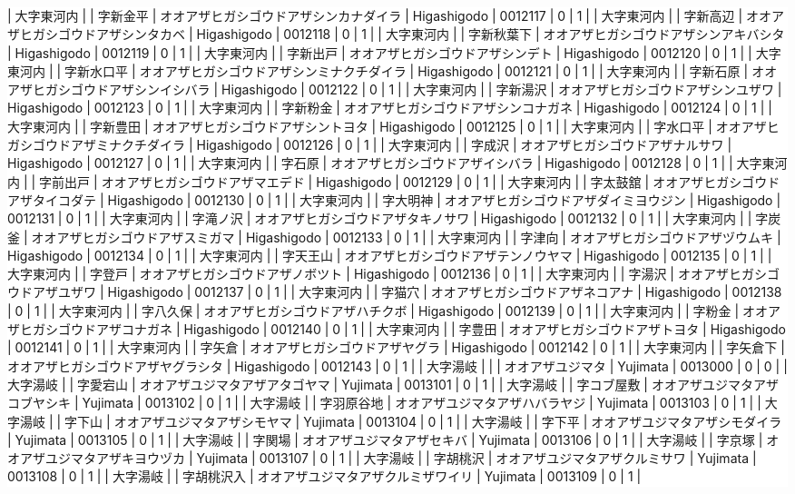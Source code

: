 | 大字東河内 |  | 字新金平 | オオアザヒガシゴウドアザシンカナダイラ | Higashigodo | 0012117 | 0 | 1 |
| 大字東河内 |  | 字新高辺 | オオアザヒガシゴウドアザシンタカベ | Higashigodo | 0012118 | 0 | 1 |
| 大字東河内 |  | 字新秋葉下 | オオアザヒガシゴウドアザシンアキバシタ | Higashigodo | 0012119 | 0 | 1 |
| 大字東河内 |  | 字新出戸 | オオアザヒガシゴウドアザシンデト | Higashigodo | 0012120 | 0 | 1 |
| 大字東河内 |  | 字新水口平 | オオアザヒガシゴウドアザシンミナクチダイラ | Higashigodo | 0012121 | 0 | 1 |
| 大字東河内 |  | 字新石原 | オオアザヒガシゴウドアザシンイシバラ | Higashigodo | 0012122 | 0 | 1 |
| 大字東河内 |  | 字新湯沢 | オオアザヒガシゴウドアザシンユザワ | Higashigodo | 0012123 | 0 | 1 |
| 大字東河内 |  | 字新粉金 | オオアザヒガシゴウドアザシンコナガネ | Higashigodo | 0012124 | 0 | 1 |
| 大字東河内 |  | 字新豊田 | オオアザヒガシゴウドアザシントヨタ | Higashigodo | 0012125 | 0 | 1 |
| 大字東河内 |  | 字水口平 | オオアザヒガシゴウドアザミナクチダイラ | Higashigodo | 0012126 | 0 | 1 |
| 大字東河内 |  | 字成沢 | オオアザヒガシゴウドアザナルサワ | Higashigodo | 0012127 | 0 | 1 |
| 大字東河内 |  | 字石原 | オオアザヒガシゴウドアザイシバラ | Higashigodo | 0012128 | 0 | 1 |
| 大字東河内 |  | 字前出戸 | オオアザヒガシゴウドアザマエデド | Higashigodo | 0012129 | 0 | 1 |
| 大字東河内 |  | 字太鼓舘 | オオアザヒガシゴウドアザタイコダテ | Higashigodo | 0012130 | 0 | 1 |
| 大字東河内 |  | 字大明神 | オオアザヒガシゴウドアザダイミヨウジン | Higashigodo | 0012131 | 0 | 1 |
| 大字東河内 |  | 字滝ノ沢 | オオアザヒガシゴウドアザタキノサワ | Higashigodo | 0012132 | 0 | 1 |
| 大字東河内 |  | 字炭釜 | オオアザヒガシゴウドアザスミガマ | Higashigodo | 0012133 | 0 | 1 |
| 大字東河内 |  | 字津向 | オオアザヒガシゴウドアザヅウムキ | Higashigodo | 0012134 | 0 | 1 |
| 大字東河内 |  | 字天王山 | オオアザヒガシゴウドアザテンノウヤマ | Higashigodo | 0012135 | 0 | 1 |
| 大字東河内 |  | 字登戸 | オオアザヒガシゴウドアザノボツト | Higashigodo | 0012136 | 0 | 1 |
| 大字東河内 |  | 字湯沢 | オオアザヒガシゴウドアザユザワ | Higashigodo | 0012137 | 0 | 1 |
| 大字東河内 |  | 字猫穴 | オオアザヒガシゴウドアザネコアナ | Higashigodo | 0012138 | 0 | 1 |
| 大字東河内 |  | 字八久保 | オオアザヒガシゴウドアザハチクボ | Higashigodo | 0012139 | 0 | 1 |
| 大字東河内 |  | 字粉金 | オオアザヒガシゴウドアザコナガネ | Higashigodo | 0012140 | 0 | 1 |
| 大字東河内 |  | 字豊田 | オオアザヒガシゴウドアザトヨタ | Higashigodo | 0012141 | 0 | 1 |
| 大字東河内 |  | 字矢倉 | オオアザヒガシゴウドアザヤグラ | Higashigodo | 0012142 | 0 | 1 |
| 大字東河内 |  | 字矢倉下 | オオアザヒガシゴウドアザヤグラシタ | Higashigodo | 0012143 | 0 | 1 |
| 大字湯岐 |  |  | オオアザユジマタ | Yujimata | 0013000 | 0 | 0 |
| 大字湯岐 |  | 字愛宕山 | オオアザユジマタアザアタゴヤマ | Yujimata | 0013101 | 0 | 1 |
| 大字湯岐 |  | 字コブ屋敷 | オオアザユジマタアザコブヤシキ | Yujimata | 0013102 | 0 | 1 |
| 大字湯岐 |  | 字羽原谷地 | オオアザユジマタアザハバラヤジ | Yujimata | 0013103 | 0 | 1 |
| 大字湯岐 |  | 字下山 | オオアザユジマタアザシモヤマ | Yujimata | 0013104 | 0 | 1 |
| 大字湯岐 |  | 字下平 | オオアザユジマタアザシモダイラ | Yujimata | 0013105 | 0 | 1 |
| 大字湯岐 |  | 字関場 | オオアザユジマタアザセキバ | Yujimata | 0013106 | 0 | 1 |
| 大字湯岐 |  | 字京塚 | オオアザユジマタアザキヨウヅカ | Yujimata | 0013107 | 0 | 1 |
| 大字湯岐 |  | 字胡桃沢 | オオアザユジマタアザクルミサワ | Yujimata | 0013108 | 0 | 1 |
| 大字湯岐 |  | 字胡桃沢入 | オオアザユジマタアザクルミザワイリ | Yujimata | 0013109 | 0 | 1 |